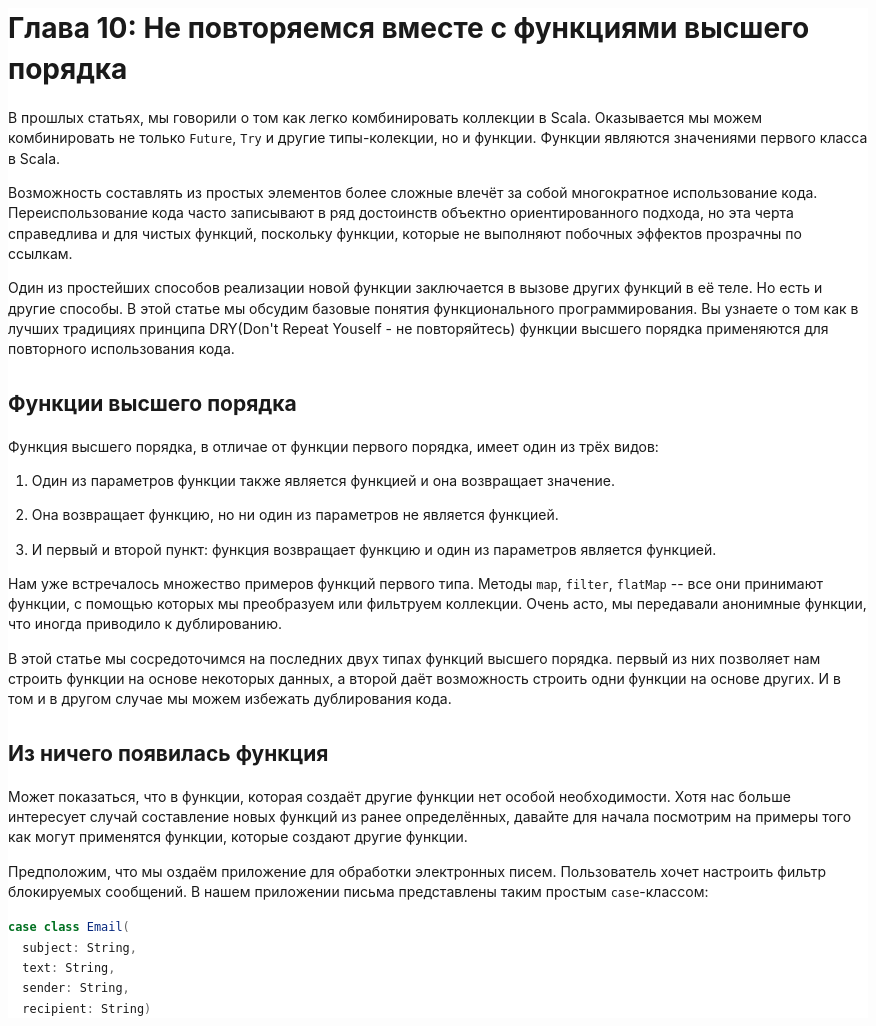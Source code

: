 Глава 10: Не повторяемся вместе с функциями высшего порядка
===========================================================

В прошлых статьях, мы говорили о том как легко комбинировать коллекции в Scala. 
Оказывается мы можем комбинировать не только `Future`, `Try` и другие типы-колекции,
но и функции. Функции являются значениями первого класса в Scala. 

Возможность составлять из простых элементов более сложные влечёт за собой 
многократное использование кода. Переиспользование кода часто записывают
в ряд достоинств объектно ориентированного подхода, но эта черта справедлива
и для чистых функций, поскольку функции, которые не выполняют побочных эффектов
прозрачны по ссылкам.

Один из простейших способов реализации новой функции заключается в вызове других функций в её теле.
Но есть и другие способы. В этой статье мы обсудим базовые понятия функционального
программирования. Вы узнаете о том как в лучших традициях принципа DRY(Don't Repeat Youself - не повторяйтесь)
функции высшего порядка применяются для повторного использования кода. 

Функции высшего порядка
-----------------------------------------------------------

Функция высшего порядка, в отличае от функции первого порядка, имеет один из трёх видов:

1. Один из параметров функции также является функцией и она возвращает значение.

2. Она возвращает функцию, но ни один из параметров не является функцией.

3. И первый и второй пункт: функция возвращает функцию и один из параметров является функцией.

Нам уже встречалось множество примеров функций первого типа. Методы `map`, `filter`, `flatMap`
-- все они принимают функции, с помощью которых мы преобразуем или фильтруем коллекции. 
Очень асто, мы передавали анонимные функции, что иногда приводило к дублированию.

В этой статье мы сосредоточимся на последних двух типах функций высшего порядка. 
первый из них позволяет нам строить функции на основе некоторых данных, а второй
даёт возможность строить одни функции на основе других. И в том и в другом случае 
мы можем избежать дублирования кода.

Из ничего появилась функция
---------------------------------------------------------------

Может показаться, что в функции, которая создаёт другие функции нет особой необходимости.
Хотя нас больше интересует случай составление новых функций из ранее определённых, давайте
для начала посмотрим на примеры того как могут применятся функции, которые создают
другие функции.

Предположим, что мы оздаём приложение для обработки электронных писем. Пользователь 
хочет настроить фильтр блокируемых сообщений. В нашем приложении письма представлены 
таким простым `case`-классом:

~~~scala
case class Email(
  subject: String,
  text: String,
  sender: String,
  recipient: String)
~~~
